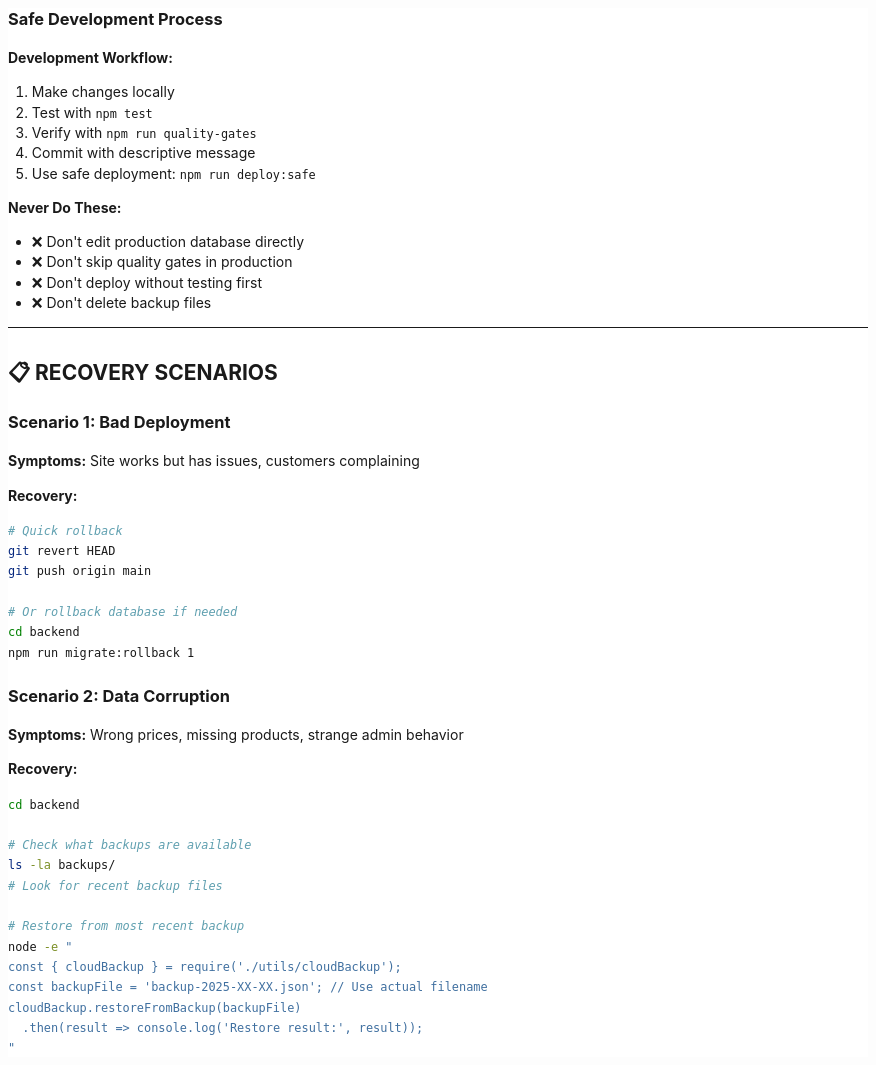 ### **Safe Development Process**

**Development Workflow:**
1. Make changes locally
2. Test with `npm test`
3. Verify with `npm run quality-gates`
4. Commit with descriptive message
5. Use safe deployment: `npm run deploy:safe`

**Never Do These:**
- ❌ Don't edit production database directly
- ❌ Don't skip quality gates in production
- ❌ Don't deploy without testing first
- ❌ Don't delete backup files

---

## 📋 **RECOVERY SCENARIOS**

### **Scenario 1: Bad Deployment**

**Symptoms:** Site works but has issues, customers complaining

**Recovery:**
```bash
# Quick rollback
git revert HEAD
git push origin main

# Or rollback database if needed
cd backend
npm run migrate:rollback 1
```

### **Scenario 2: Data Corruption**

**Symptoms:** Wrong prices, missing products, strange admin behavior

**Recovery:**
```bash
cd backend

# Check what backups are available
ls -la backups/
# Look for recent backup files

# Restore from most recent backup
node -e "
const { cloudBackup } = require('./utils/cloudBackup');
const backupFile = 'backup-2025-XX-XX.json'; // Use actual filename
cloudBackup.restoreFromBackup(backupFile)
  .then(result => console.log('Restore result:', result));
"
```
